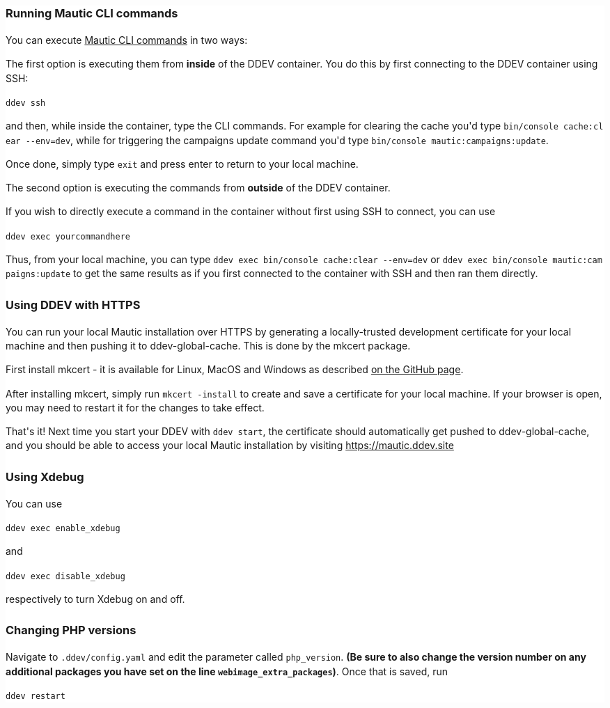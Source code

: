 ### Running Mautic CLI commands
You can execute [Mautic CLI commands][cli-commands] in two ways:

The first option is executing them from **inside** of the DDEV container. You do this by first connecting to the DDEV container using SSH:

`ddev ssh` 

and then, while inside the container, type the CLI commands. For example for clearing the cache you'd type `bin/console cache:clear --env=dev`, while for triggering the campaigns update command you'd type `bin/console mautic:campaigns:update`.

Once done, simply type `exit` and press enter to return to your local machine.

The second option is executing the commands from **outside** of the DDEV container. 

If you wish to directly execute a command in the container without first using SSH to connect, you can use 

`ddev exec yourcommandhere`

Thus, from your local machine, you can type `ddev exec bin/console cache:clear --env=dev` or `ddev exec bin/console mautic:campaigns:update` to get the same results as if you first connected to the container with SSH and then ran them directly.

### Using DDEV with HTTPS
You can run your local Mautic installation over HTTPS by generating a locally-trusted development certificate for your local machine and then pushing it to ddev-global-cache. This is done by the mkcert package.

First install mkcert - it is available for Linux, MacOS and Windows as described [on the GitHub page][mkcert].

After installing mkcert, simply run `mkcert -install` to create and save a certificate for your local machine. If your browser is open, you may need to restart it for the changes to take effect.

That's it! Next time you start your DDEV with `ddev start`, the certificate should automatically get pushed to ddev-global-cache, and you should be able to access your local Mautic installation by visiting https://mautic.ddev.site

### Using Xdebug
You can use 

`ddev exec enable_xdebug`

and 

`ddev exec disable_xdebug`

respectively to turn Xdebug on and off.

### Changing PHP versions
Navigate to `.ddev/config.yaml` and edit the parameter called `php_version`. **(Be sure to also change the version number on any additional packages you have set on the line `webimage_extra_packages`)**. Once that is saved, run 

`ddev restart`


[ddev]: <https://github.com/drud/ddev>
[install-docker]: <https://ddev.readthedocs.io/en/stable/users/docker_installation/>
[install-ddev]: (https://ddev.readthedocs.io/en/stable/#installation)
[tz-values]: (https://en.wikipedia.org/wiki/List_of_tz_database_time_zones)
[composer]: (https://getcomposer.org)
[cli-commands]: (https://docs.mautic.org/en/troubleshooting/command-line-tools-cli)
[mkcert]: (https://github.com/FiloSottile/mkcert)